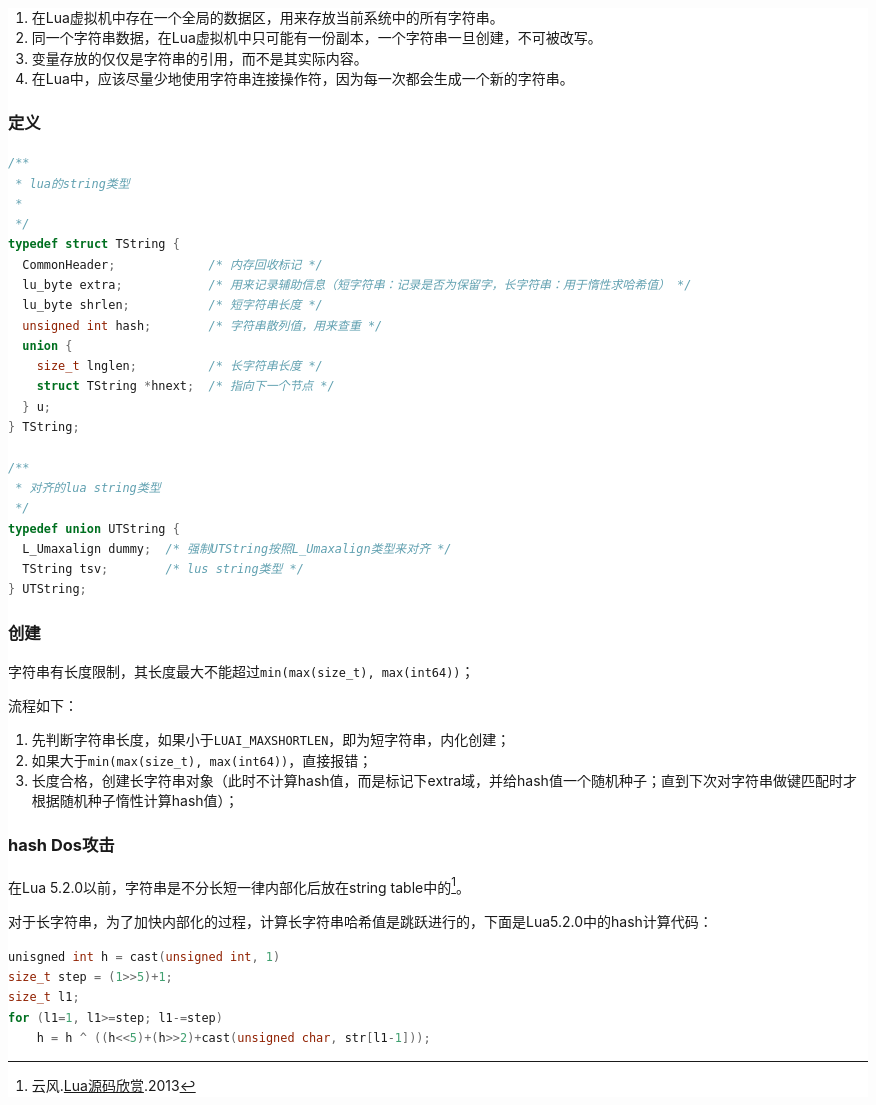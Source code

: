 1. 在Lua虚拟机中存在一个全局的数据区，用来存放当前系统中的所有字符串。
2. 同一个字符串数据，在Lua虚拟机中只可能有一份副本，一个字符串一旦创建，不可被改写。
3. 变量存放的仅仅是字符串的引用，而不是其实际内容。
4. 在Lua中，应该尽量少地使用字符串连接操作符，因为每一次都会生成一个新的字符串。

### 定义

```c
/**
 * lua的string类型
 * 
 */
typedef struct TString {
  CommonHeader;             /* 内存回收标记 */
  lu_byte extra;            /* 用来记录辅助信息（短字符串：记录是否为保留字，长字符串：用于惰性求哈希值） */
  lu_byte shrlen;           /* 短字符串长度 */
  unsigned int hash;        /* 字符串散列值，用来查重 */
  union {
    size_t lnglen;          /* 长字符串长度 */
    struct TString *hnext;  /* 指向下一个节点 */
  } u;
} TString;

/**
 * 对齐的lua string类型
 */
typedef union UTString {
  L_Umaxalign dummy;  /* 强制UTString按照L_Umaxalign类型来对齐 */
  TString tsv;        /* lus string类型 */
} UTString;
```

### 创建

字符串有长度限制，其长度最大不能超过`min(max(size_t), max(int64))`；

流程如下：

1. 先判断字符串长度，如果小于`LUAI_MAXSHORTLEN`，即为短字符串，内化创建；
2. 如果大于`min(max(size_t), max(int64))`，直接报错；
3. 长度合格，创建长字符串对象（此时不计算hash值，而是标记下extra域，并给hash值一个随机种子；直到下次对字符串做键匹配时才根据随机种子惰性计算hash值）；

### hash Dos攻击

在Lua 5.2.0以前，字符串是不分长短一律内部化后放在string table中的[^1]。

对于长字符串，为了加快内部化的过程，计算长字符串哈希值是跳跃进行的，下面是Lua5.2.0中的hash计算代码：

```c
unisgned int h = cast(unsigned int, 1)
size_t step = (1>>5)+1;
size_t l1;
for (l1=1, l1>=step; l1-=step)
    h = h ^ ((h<<5)+(h>>2)+cast(unsigned char, str[l1-1]));
```


[^1]: 云风.[Lua源码欣赏](res/readinglua.pdf).2013